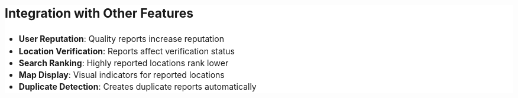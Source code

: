 ## Integration with Other Features

- **User Reputation**: Quality reports increase reputation
- **Location Verification**: Reports affect verification status
- **Search Ranking**: Highly reported locations rank lower
- **Map Display**: Visual indicators for reported locations
- **Duplicate Detection**: Creates duplicate reports automatically